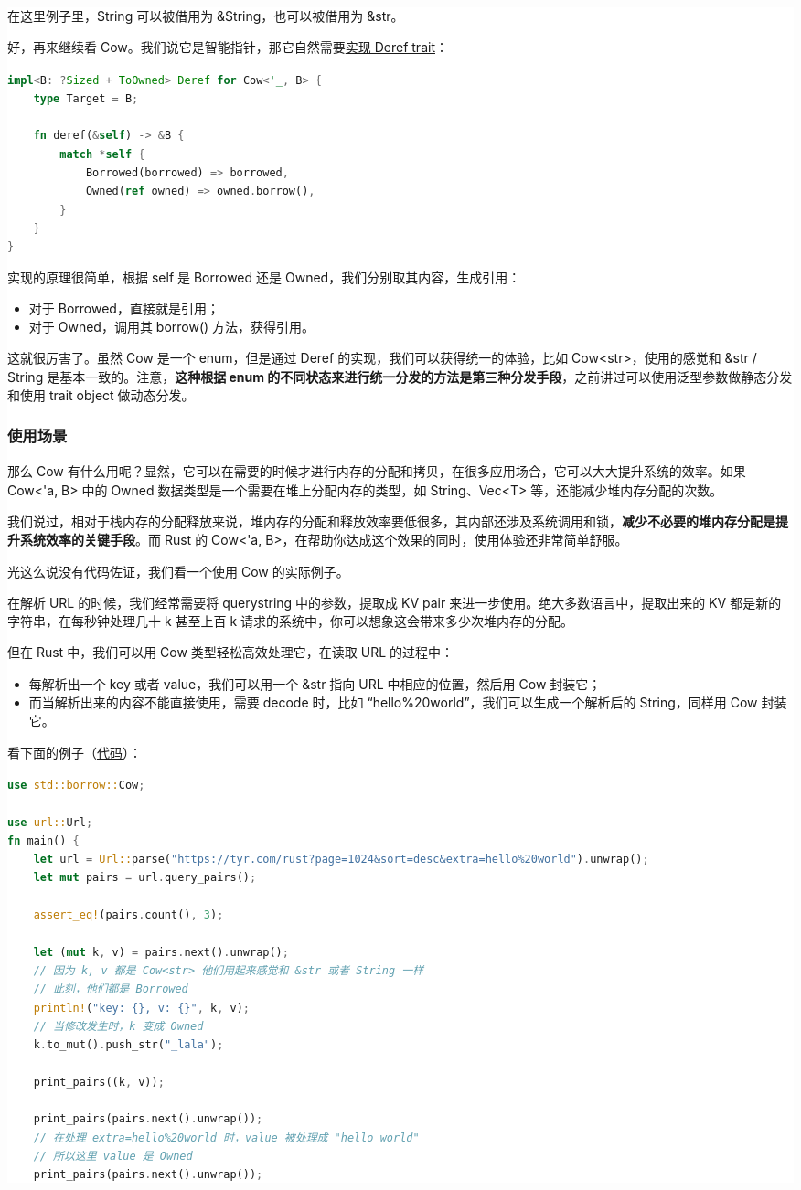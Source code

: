 在这里例子里，String 可以被借用为 &amp;String，也可以被借用为 &amp;str。

好，再来继续看 Cow。我们说它是智能指针，那它自然需要[实现 Deref trait](https://doc.rust-lang.org/src/alloc/borrow.rs.html#332-341)：

```rust
impl<B: ?Sized + ToOwned> Deref for Cow<'_, B> {
    type Target = B;

    fn deref(&self) -> &B {
        match *self {
            Borrowed(borrowed) => borrowed,
            Owned(ref owned) => owned.borrow(),
        }
    }
}
```

实现的原理很简单，根据 self 是 Borrowed 还是 Owned，我们分别取其内容，生成引用：

- 对于 Borrowed，直接就是引用；
- 对于 Owned，调用其 borrow() 方法，获得引用。

这就很厉害了。虽然 Cow 是一个 enum，但是通过 Deref 的实现，我们可以获得统一的体验，比如 Cow&lt;str&gt;，使用的感觉和 &amp;str / String 是基本一致的。注意，**这种根据 enum 的不同状态来进行统一分发的方法是第三种分发手段**，之前讲过可以使用泛型参数做静态分发和使用 trait object 做动态分发。

### 使用场景

那么 Cow 有什么用呢？显然，它可以在需要的时候才进行内存的分配和拷贝，在很多应用场合，它可以大大提升系统的效率。如果 Cow&lt;'a, B&gt; 中的 Owned 数据类型是一个需要在堆上分配内存的类型，如 String、Vec&lt;T&gt; 等，还能减少堆内存分配的次数。

我们说过，相对于栈内存的分配释放来说，堆内存的分配和释放效率要低很多，其内部还涉及系统调用和锁，**减少不必要的堆内存分配是提升系统效率的关键手段**。而 Rust 的 Cow&lt;'a, B&gt;，在帮助你达成这个效果的同时，使用体验还非常简单舒服。

光这么说没有代码佐证，我们看一个使用 Cow 的实际例子。

在解析 URL 的时候，我们经常需要将 querystring 中的参数，提取成 KV pair 来进一步使用。绝大多数语言中，提取出来的 KV 都是新的字符串，在每秒钟处理几十 k 甚至上百 k 请求的系统中，你可以想象这会带来多少次堆内存的分配。

但在 Rust 中，我们可以用 Cow 类型轻松高效处理它，在读取 URL 的过程中：

- 每解析出一个 key 或者 value，我们可以用一个 &amp;str 指向 URL 中相应的位置，然后用 Cow 封装它；
- 而当解析出来的内容不能直接使用，需要 decode 时，比如 “hello%20world”，我们可以生成一个解析后的 String，同样用 Cow 封装它。

看下面的例子（[代码](https://play.rust-lang.org/?version=stable&mode=debug&edition=2018&gist=4a7ec8125238dfefc0b8b82f262c3eaf)）：

```rust
use std::borrow::Cow;

use url::Url;
fn main() {
    let url = Url::parse("https://tyr.com/rust?page=1024&sort=desc&extra=hello%20world").unwrap();
    let mut pairs = url.query_pairs();

    assert_eq!(pairs.count(), 3);

    let (mut k, v) = pairs.next().unwrap();
    // 因为 k, v 都是 Cow<str> 他们用起来感觉和 &str 或者 String 一样
    // 此刻，他们都是 Borrowed
    println!("key: {}, v: {}", k, v);
    // 当修改发生时，k 变成 Owned
    k.to_mut().push_str("_lala");

    print_pairs((k, v));

    print_pairs(pairs.next().unwrap());
    // 在处理 extra=hello%20world 时，value 被处理成 "hello world"
    // 所以这里 value 是 Owned
    print_pairs(pairs.next().unwrap());
```